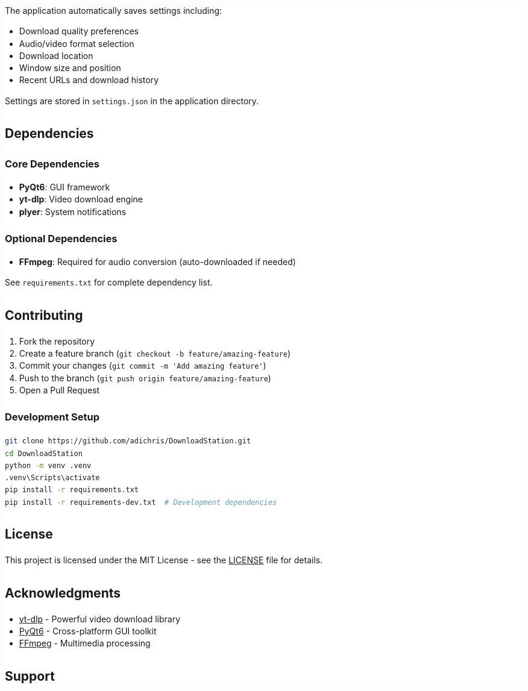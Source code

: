 The application automatically saves settings including:
- Download quality preferences
- Audio/video format selection
- Download location
- Window size and position
- Recent URLs and download history

Settings are stored in `settings.json` in the application directory.

## Dependencies

### Core Dependencies
- **PyQt6**: GUI framework
- **yt-dlp**: Video download engine
- **plyer**: System notifications

### Optional Dependencies
- **FFmpeg**: Required for audio conversion (auto-downloaded if needed)

See `requirements.txt` for complete dependency list.

## Contributing

1. Fork the repository
2. Create a feature branch (`git checkout -b feature/amazing-feature`)
3. Commit your changes (`git commit -m 'Add amazing feature'`)
4. Push to the branch (`git push origin feature/amazing-feature`)
5. Open a Pull Request

### Development Setup
```bash
git clone https://github.com/adichris/DownloadStation.git
cd DownloadStation
python -m venv .venv
.venv\Scripts\activate
pip install -r requirements.txt
pip install -r requirements-dev.txt  # Development dependencies
```

## License

This project is licensed under the MIT License - see the [LICENSE](LICENSE) file for details.

## Acknowledgments

- [yt-dlp](https://github.com/yt-dlp/yt-dlp) - Powerful video download library
- [PyQt6](https://www.riverbankcomputing.com/software/pyqt/) - Cross-platform GUI toolkit
- [FFmpeg](https://ffmpeg.org/) - Multimedia processing

## Support
